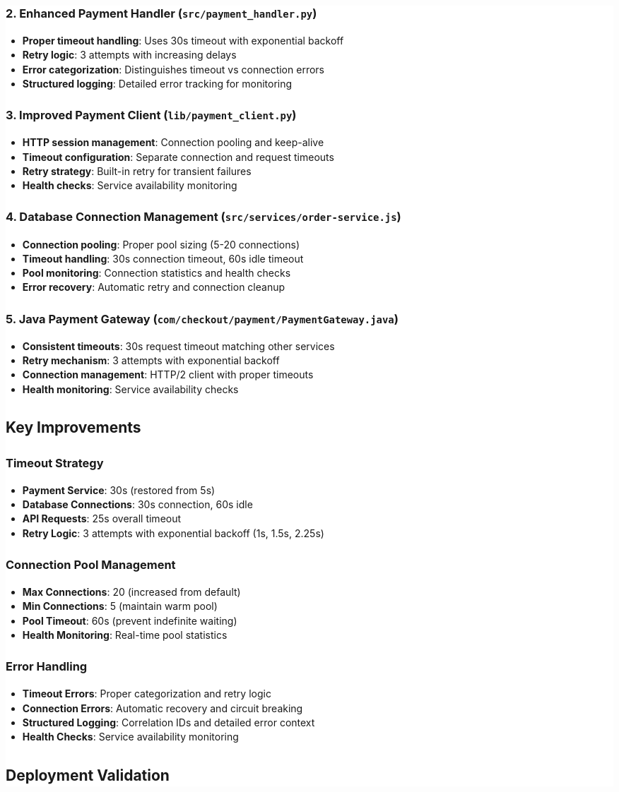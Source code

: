 ### 2. Enhanced Payment Handler (`src/payment_handler.py`)
- **Proper timeout handling**: Uses 30s timeout with exponential backoff
- **Retry logic**: 3 attempts with increasing delays
- **Error categorization**: Distinguishes timeout vs connection errors
- **Structured logging**: Detailed error tracking for monitoring

### 3. Improved Payment Client (`lib/payment_client.py`)
- **HTTP session management**: Connection pooling and keep-alive
- **Timeout configuration**: Separate connection and request timeouts
- **Retry strategy**: Built-in retry for transient failures
- **Health checks**: Service availability monitoring

### 4. Database Connection Management (`src/services/order-service.js`)
- **Connection pooling**: Proper pool sizing (5-20 connections)
- **Timeout handling**: 30s connection timeout, 60s idle timeout
- **Pool monitoring**: Connection statistics and health checks
- **Error recovery**: Automatic retry and connection cleanup

### 5. Java Payment Gateway (`com/checkout/payment/PaymentGateway.java`)
- **Consistent timeouts**: 30s request timeout matching other services
- **Retry mechanism**: 3 attempts with exponential backoff
- **Connection management**: HTTP/2 client with proper timeouts
- **Health monitoring**: Service availability checks

## Key Improvements

### Timeout Strategy
- **Payment Service**: 30s (restored from 5s)
- **Database Connections**: 30s connection, 60s idle
- **API Requests**: 25s overall timeout
- **Retry Logic**: 3 attempts with exponential backoff (1s, 1.5s, 2.25s)

### Connection Pool Management
- **Max Connections**: 20 (increased from default)
- **Min Connections**: 5 (maintain warm pool)
- **Pool Timeout**: 60s (prevent indefinite waiting)
- **Health Monitoring**: Real-time pool statistics

### Error Handling
- **Timeout Errors**: Proper categorization and retry logic
- **Connection Errors**: Automatic recovery and circuit breaking
- **Structured Logging**: Correlation IDs and detailed error context
- **Health Checks**: Service availability monitoring

## Deployment Validation
